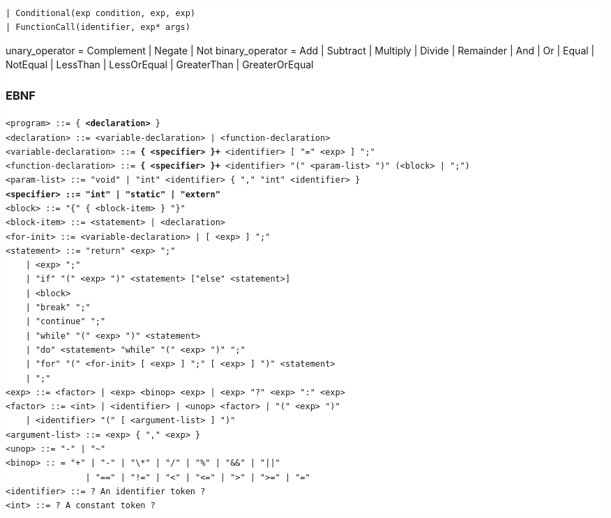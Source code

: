 	| Conditional(exp condition, exp, exp)
	| FunctionCall(identifier, exp* args)
unary_operator = Complement | Negate | Not
binary_operator = Add | Subtract | Multiply | Divide | Remainder | And | Or
				| Equal | NotEqual | LessThan | LessOrEqual
				| GreaterThan | GreaterOrEqual</pre></code>

### EBNF

<pre><code>&lt;program&gt; ::= { <strong>&lt;declaration&gt;</strong> }
&lt;declaration&gt; ::= &lt;variable-declaration&gt; | &lt;function-declaration&gt;
&lt;variable-declaration&gt; ::= <strong>{ &lt;specifier&gt; }+</strong> &lt;identifier&gt; [ "=" &lt;exp&gt; ] ";"
&lt;function-declaration&gt; ::= <strong>{ &lt;specifier&gt; }+</strong> &lt;identifier&gt; "(" &lt;param-list&gt; ")" (&lt;block&gt; | ";")
&lt;param-list&gt; ::= "void" | "int" &lt;identifier&gt; { "," "int" &lt;identifier&gt; }
<strong>&lt;specifier&gt; ::= "int" | "static" | "extern"</strong>
&lt;block&gt; ::= "{" { &lt;block-item&gt; } "}"
&lt;block-item&gt; ::= &lt;statement&gt; | &lt;declaration&gt;
&lt;for-init&gt; ::= &lt;variable-declaration&gt; | [ &lt;exp&gt; ] ";"
&lt;statement&gt; ::= "return" &lt;exp&gt; ";" 
	| &lt;exp&gt; ";" 
	| "if" "(" &lt;exp&gt; ")" &lt;statement&gt; ["else" &lt;statement&gt;]
	| &lt;block&gt;
	| "break" ";"
	| "continue" ";"
	| "while" "(" &lt;exp&gt; ")" &lt;statement&gt;
	| "do" &lt;statement&gt; "while" "(" &lt;exp&gt; ")" ";"
	| "for" "(" &lt;for-init&gt; [ &lt;exp&gt; ] ";" [ &lt;exp&gt; ] ")" &lt;statement&gt;
	| ";"
&lt;exp&gt; ::= &lt;factor&gt; | &lt;exp&gt; &lt;binop&gt; &lt;exp&gt; | &lt;exp&gt; "?" &lt;exp&gt; ":" &lt;exp&gt;
&lt;factor&gt; ::= &lt;int&gt; | &lt;identifier&gt; | &lt;unop&gt; &lt;factor&gt; | "(" &lt;exp&gt; ")"
	| &lt;identifier&gt; "(" [ &lt;argument-list&gt; ] ")"
&lt;argument-list&gt; ::= &lt;exp&gt; { "," &lt;exp&gt; }
&lt;unop&gt; ::= "-" | "~" 
&lt;binop&gt; :: = "+" | "-" | "\*" | "/" | "%" | "&&" | "||"
				| "==" | "!=" | "&lt;" | "&lt;=" | "&gt;" | "&gt;=" | "="
&lt;identifier&gt; ::= ? An identifier token ?
&lt;int&gt; ::= ? A constant token ?</pre></code>
